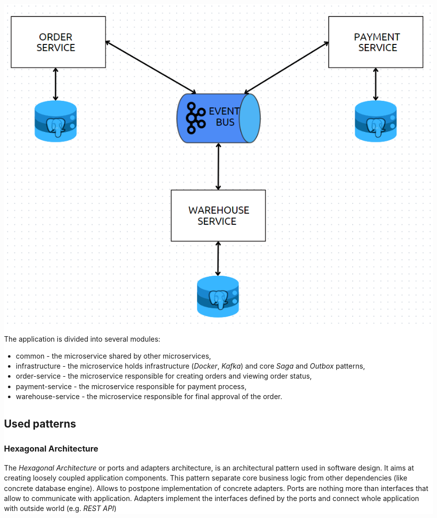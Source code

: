 ![](documentation/Application_architecture.PNG)

The application is divided into several modules:
* common - the microservice shared by other microservices,
* infrastructure - the microservice holds infrastructure (*Docker*, *Kafka*) and core *Saga* and *Outbox* patterns,
* order-service - the microservice responsible for creating orders and viewing order status, 
* payment-service - the microservice responsible for payment process,
* warehouse-service - the microservice responsible for final approval of the order.

## Used patterns

### Hexagonal Architecture
The *Hexagonal Architecture* or ports and adapters architecture, is an architectural pattern used in software design. It aims at creating loosely coupled application components.
This pattern separate core business logic from other dependencies (like concrete database engine). Allows to postpone implementation of concrete adapters.
Ports are nothing more than interfaces that allow to communicate with application. 
Adapters implement the interfaces defined by the ports and connect whole application with outside world (e.g. *REST API*)

